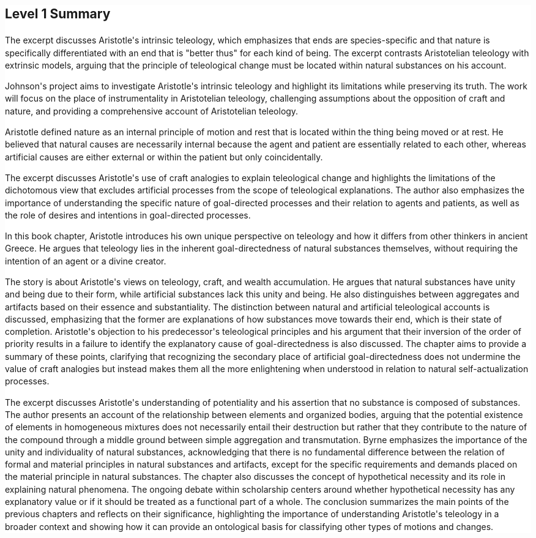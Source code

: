 ## Level 1 Summary

The excerpt discusses Aristotle's intrinsic teleology, which emphasizes that ends are species-specific and that nature is specifically differentiated with an end that is "better thus" for each kind of being. The excerpt contrasts Aristotelian teleology with extrinsic models, arguing that the principle of teleological change must be located within natural substances on his account.

Johnson's project aims to investigate Aristotle's intrinsic teleology and highlight its limitations while preserving its truth. The work will focus on the place of instrumentality in Aristotelian teleology, challenging assumptions about the opposition of craft and nature, and providing a comprehensive account of Aristotelian teleology.

Aristotle defined nature as an internal principle of motion and rest that is located within the thing being moved or at rest. He believed that natural causes are necessarily internal because the agent and patient are essentially related to each other, whereas artificial causes are either external or within the patient but only coincidentally.

The excerpt discusses Aristotle's use of craft analogies to explain teleological change and highlights the limitations of the dichotomous view that excludes artificial processes from the scope of teleological explanations. The author also emphasizes the importance of understanding the specific nature of goal-directed processes and their relation to agents and patients, as well as the role of desires and intentions in goal-directed processes.

In this book chapter, Aristotle introduces his own unique perspective on teleology and how it differs from other thinkers in ancient Greece. He argues that teleology lies in the inherent goal-directedness of natural substances themselves, without requiring the intention of an agent or a divine creator.

The story is about Aristotle's views on teleology, craft, and wealth accumulation. He argues that natural substances have unity and being due to their form, while artificial substances lack this unity and being. He also distinguishes between aggregates and artifacts based on their essence and substantiality. The distinction between natural and artificial teleological accounts is discussed, emphasizing that the former are explanations of how substances move towards their end, which is their state of completion. Aristotle's objection to his predecessor's teleological principles and his argument that their inversion of the order of priority results in a failure to identify the explanatory cause of goal-directedness is also discussed. The chapter aims to provide a summary of these points, clarifying that recognizing the secondary place of artificial goal-directedness does not undermine the value of craft analogies but instead makes them all the more enlightening when understood in relation to natural self-actualization processes.

The excerpt discusses Aristotle's understanding of potentiality and his assertion that no substance is composed of substances. The author presents an account of the relationship between elements and organized bodies, arguing that the potential existence of elements in homogeneous mixtures does not necessarily entail their destruction but rather that they contribute to the nature of the compound through a middle ground between simple aggregation and transmutation. Byrne emphasizes the importance of the unity and individuality of natural substances, acknowledging that there is no fundamental difference between the relation of formal and material principles in natural substances and artifacts, except for the specific requirements and demands placed on the material principle in natural substances. The chapter also discusses the concept of hypothetical necessity and its role in explaining natural phenomena. The ongoing debate within scholarship centers around whether hypothetical necessity has any explanatory value or if it should be treated as a functional part of a whole. The conclusion summarizes the main points of the previous chapters and reflects on their significance, highlighting the importance of understanding Aristotle's teleology in a broader context and showing how it can provide an ontological basis for classifying other types of motions and changes.
